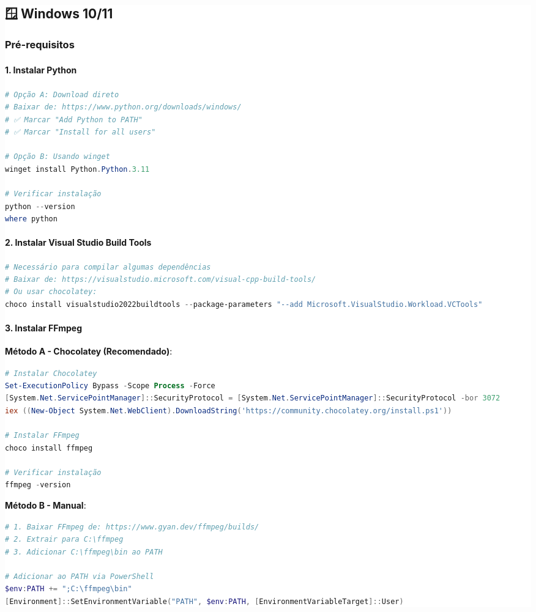 
## 🪟 Windows 10/11

### Pré-requisitos

#### 1. Instalar Python
```powershell
# Opção A: Download direto
# Baixar de: https://www.python.org/downloads/windows/
# ✅ Marcar "Add Python to PATH"
# ✅ Marcar "Install for all users"

# Opção B: Usando winget
winget install Python.Python.3.11

# Verificar instalação
python --version
where python
```

#### 2. Instalar Visual Studio Build Tools
```powershell
# Necessário para compilar algumas dependências
# Baixar de: https://visualstudio.microsoft.com/visual-cpp-build-tools/
# Ou usar chocolatey:
choco install visualstudio2022buildtools --package-parameters "--add Microsoft.VisualStudio.Workload.VCTools"
```

#### 3. Instalar FFmpeg

**Método A - Chocolatey (Recomendado)**:
```powershell
# Instalar Chocolatey
Set-ExecutionPolicy Bypass -Scope Process -Force
[System.Net.ServicePointManager]::SecurityProtocol = [System.Net.ServicePointManager]::SecurityProtocol -bor 3072
iex ((New-Object System.Net.WebClient).DownloadString('https://community.chocolatey.org/install.ps1'))

# Instalar FFmpeg
choco install ffmpeg

# Verificar instalação
ffmpeg -version
```

**Método B - Manual**:
```powershell
# 1. Baixar FFmpeg de: https://www.gyan.dev/ffmpeg/builds/
# 2. Extrair para C:\ffmpeg
# 3. Adicionar C:\ffmpeg\bin ao PATH

# Adicionar ao PATH via PowerShell
$env:PATH += ";C:\ffmpeg\bin"
[Environment]::SetEnvironmentVariable("PATH", $env:PATH, [EnvironmentVariableTarget]::User)
```
